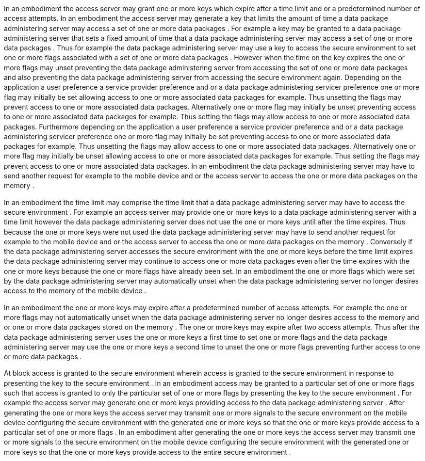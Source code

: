 In an embodiment the access server may grant one or more keys which expire after a time limit and or a predetermined number of access attempts. In an embodiment the access server may generate a key that limits the amount of time a data package administering server may access a set of one or more data packages . For example a key may be granted to a data package administering server that sets a fixed amount of time that a data package administering server may access a set of one or more data packages . Thus for example the data package administering server may use a key to access the secure environment to set one or more flags associated with a set of one or more data packages . However when the time on the key expires the one or more flags may unset preventing the data package administering server from accessing the set of one or more data packages and also preventing the data package administering server from accessing the secure environment again. Depending on the application a user preference a service provider preference and or a data package administering servicer preference one or more flag may initially be set allowing access to one or more associated data packages for example. Thus unsetting the flags may prevent access to one or more associated data packages. Alternatively one or more flag may initially be unset preventing access to one or more associated data packages for example. Thus setting the flags may allow access to one or more associated data packages. Furthermore depending on the application a user preference a service provider preference and or a data package administering servicer preference one or more flag may initially be set preventing access to one or more associated data packages for example. Thus unsetting the flags may allow access to one or more associated data packages. Alternatively one or more flag may initially be unset allowing access to one or more associated data packages for example. Thus setting the flags may prevent access to one or more associated data packages. In an embodiment the data package administering server may have to send another request for example to the mobile device and or the access server to access the one or more data packages on the memory .

In an embodiment the time limit may comprise the time limit that a data package administering server may have to access the secure environment . For example an access server may provide one or more keys to a data package administering server with a time limit however the data package administering server does not use the one or more keys until after the time expires. Thus because the one or more keys were not used the data package administering server may have to send another request for example to the mobile device and or the access server to access the one or more data packages on the memory . Conversely if the data package administering server accesses the secure environment with the one or more keys before the time limit expires the data package administering server may continue to access one or more data packages even after the time expires with the one or more keys because the one or more flags have already been set. In an embodiment the one or more flags which were set by the data package administering server may automatically unset when the data package administering server no longer desires access to the memory of the mobile device .

In an embodiment the one or more keys may expire after a predetermined number of access attempts. For example the one or more flags may not automatically unset when the data package administering server no longer desires access to the memory and or one or more data packages stored on the memory . The one or more keys may expire after two access attempts. Thus after the data package administering server uses the one or more keys a first time to set one or more flags and the data package administering server may use the one or more keys a second time to unset the one or more flags preventing further access to one or more data packages .

At block access is granted to the secure environment wherein access is granted to the secure environment in response to presenting the key to the secure environment . In an embodiment access may be granted to a particular set of one or more flags such that access is granted to only the particular set of one or more flags by presenting the key to the secure environment . For example the access server may generate one or more keys providing access to the data package administering server . After generating the one or more keys the access server may transmit one or more signals to the secure environment on the mobile device configuring the secure environment with the generated one or more keys so that the one or more keys provide access to a particular set of one or more flags . In an embodiment after generating the one or more keys the access server may transmit one or more signals to the secure environment on the mobile device configuring the secure environment with the generated one or more keys so that the one or more keys provide access to the entire secure environment .
